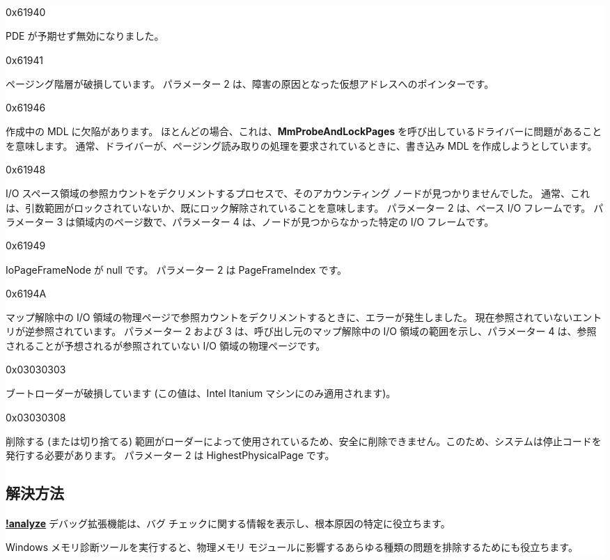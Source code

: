 <tr class="even">
<td align="left"><p>0x61940</p></td>
<td align="left"><p>PDE が予期せず無効になりました。</p></td>
</tr>
<tr class="even">
<td align="left"><p>0x61941</p></td>
<td align="left"><p>ページング階層が破損しています。 パラメーター 2 は、障害の原因となった仮想アドレスへのポインターです。</p></td>
</tr>
<tr class="odd">
<td align="left"><p>0x61946</p></td>
<td align="left"><p>作成中の MDL に欠陥があります。 ほとんどの場合、これは、<strong>MmProbeAndLockPages</strong> を呼び出しているドライバーに問題があることを意味します。 通常、ドライバーが、ページング読み取りの処理を要求されているときに、書き込み MDL を作成しようとしています。</p></td>
</tr>
<tr class="odd">
<td align="left"><p>0x61948</p></td>
<td align="left"><p>I/O スペース領域の参照カウントをデクリメントするプロセスで、そのアカウンティング ノードが見つかりませんでした。  通常、これは、引数範囲がロックされていないか、既にロック解除されていることを意味します。  パラメーター 2 は、ベース I/O フレームです。 パラメーター 3 は領域内のページ数で、パラメーター 4 は、ノードが見つからなかった特定の I/O フレームです。</p></td>
</tr>
<tr class="even">
<td align="left"><p>0x61949</p></td>
<td align="left"><p>IoPageFrameNode が null です。 パラメーター 2 は PageFrameIndex です。</p></td>
</tr>
<tr class="odd">
<td align="left"><p>0x6194A</p></td>
<td align="left"><p>マップ解除中の I/O 領域の物理ページで参照カウントをデクリメントするときに、エラーが発生しました。 現在参照されていないエントリが逆参照されています。  パラメーター 2 および 3 は、呼び出し元のマップ解除中の I/O 領域の範囲を示し、パラメーター 4 は、参照されることが予想されるが参照されていない I/O 領域の物理ページです。 </p></td>
</tr>
<tr class="even">
<td align="left"><p>0x03030303</p></td>
<td align="left"><p>ブートローダーが破損しています (この値は、Intel Itanium マシンにのみ適用されます)。</p></td>
</tr>
<tr class="odd">
<td align="left"><p>0x03030308</p></td>
<td align="left"><p>削除する (または切り捨てる) 範囲がローダーによって使用されているため、安全に削除できません。このため、システムは停止コードを発行する必要があります。  パラメーター 2 は HighestPhysicalPage です。</p></td>
</tr>
</tbody>
</table>

<a name="resolution"></a>解決方法
----------

[ **!analyze**](-analyze.md) デバッグ拡張機能は、バグ チェックに関する情報を表示し、根本原因の特定に役立ちます。

Windows メモリ診断ツールを実行すると、物理メモリ モジュールに影響するあらゆる種類の問題を排除するためにも役立ちます。
